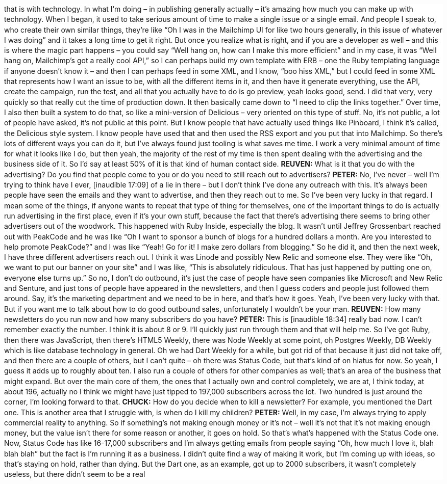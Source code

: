 that is with technology. In what I’m doing – in publishing generally actually – it’s amazing how much you can make up with technology. When I began, it used to take serious amount of time to make a single issue or a single email. And people I speak to, who create their own similar things, they’re like “Oh I was in the Mailchimp UI for like two hours generally, in this issue of whatever I was doing” and it takes a long time to get it right. But once you realize what is right, and if you are a developer as well – and this is where the magic part happens – you could say “Well hang on, how can I make this more efficient” and in my case, it was “Well hang on, Mailchimp’s got a really cool API,” so I can perhaps build my own template with ERB – one the Ruby templating language if anyone doesn’t know it – and then I can perhaps feed in some XML, and I know, “boo hiss XML,” but I could feed in some XML that represents how I want an issue to be, with all the different items in it, and then have it generate everything, use the API, create the campaign, run the test, and all that you actually have to do is go preview, yeah looks good, send. I did that very, very quickly so that really cut the time of production down. It then basically came down to “I need to clip the links together.” Over time, I also then built a system to do that, so like a mini-version of Delicious – very oriented on this type of stuff. No, it’s not public, a lot of people have asked, it’s not public at this point. But I know people that have actually used things like Pinboard, I think it’s called, the Delicious style system. I know people have used that and then used the RSS export and you put that into Mailchimp. So there’s lots of different ways you can do it, but I’ve always found just tooling is what saves me time. I work a very minimal amount of time for what it looks like I do, but then yeah, the majority of the rest of my time is then spent dealing with the advertising and the business side of it. So I’d say at least 50% of it is that kind of human contact side. **REUVEN:** What is it that you do with the advertising? Do you find that people come to you or do you need to still reach out to advertisers? **PETER:** No, I’ve never – well I’m trying to think have I ever, [inaudible 17:09] of a lie in there – but I don’t think I’ve done any outreach with this. It’s always been people have seen the emails and they want to advertise, and then they reach out to me. So I’ve been very lucky in that regard. I mean some of the things, if anyone wants to repeat that type of thing for themselves, one of the important things to do is actually run advertising in the first place, even if it’s your own stuff, because the fact that there’s advertising there seems to bring other advertisers out of the woodwork. This happened with Ruby Inside, especially the blog. It wasn’t until Jeffrey Grossenbart reached out with PeakCode and he was like “Oh I want to sponsor a bunch of blogs for a hundred dollars a month. Are you interested to help promote PeakCode?” and I was like “Yeah! Go for it! I make zero dollars from blogging.” So he did it, and then the next week, I have three different advertisers reach out. I think it was Linode and possibly New Relic and someone else. They were like “Oh, we want to put our banner on your site” and I was like, “This is absolutely ridiculous. That has just happened by putting one on, everyone else turns up.” So no, I don’t do outbound, it’s just the case of people have seen companies like Microsoft and New Relic and Senture, and just tons of people have appeared in the newsletters, and then I guess coders and people just followed them around. Say, it’s the marketing department and we need to be in here, and that’s how it goes. Yeah, I’ve been very lucky with that. But if you want me to talk about how to do good outbound sales, unfortunately I wouldn’t be your man. **REUVEN:** How many newsletters do you run now and how many subscribers do you have? **PETER:** This is [inaudible 18:34] really bad now. I can’t remember exactly the number. I think it is about 8 or 9. I’ll quickly just run through them and that will help me. So I’ve got Ruby, then there was JavaScript, then there’s HTML5 Weekly, there was Node Weekly at some point, oh Postgres Weekly, DB Weekly which is like database technology in general. Oh we had Dart Weekly for a while, but got rid of that because it just did not take off, and then there are a couple of others, but I can’t quite – oh there was Status Code, but that’s kind of on hiatus for now. So yeah, I guess it adds up to roughly about ten. I also run a couple of others for other companies as well; that’s an area of the business that might expand. But over the main core of them, the ones that I actually own and control completely, we are at, I think today, at about 196, actually no I think we might have just tipped to 197,000 subscribers across the lot. Two hundred is just around the corner, I’m looking forward to that. **CHUCK:** How do you decide when to kill a newsletter? For example, you mentioned the Dart one. This is another area that I struggle with, is when do I kill my children? **PETER:** Well, in my case, I’m always trying to apply commercial reality to anything. So if something’s not making enough money or it’s not – well it’s not that it’s not making enough money, but the value isn’t there for some reason or another, it goes on hold. So that’s what’s happened with the Status Code one. Now, Status Code has like 16-17,000 subscribers and I’m always getting emails from people saying “Oh, how much I love it, blah blah blah” but the fact is I’m running it as a business. I didn’t quite find a way of making it work, but I’m coming up with ideas, so that’s staying on hold, rather than dying. But the Dart one, as an example, got up to 2000 subscribers, it wasn’t completely useless, but there didn’t seem to be a real